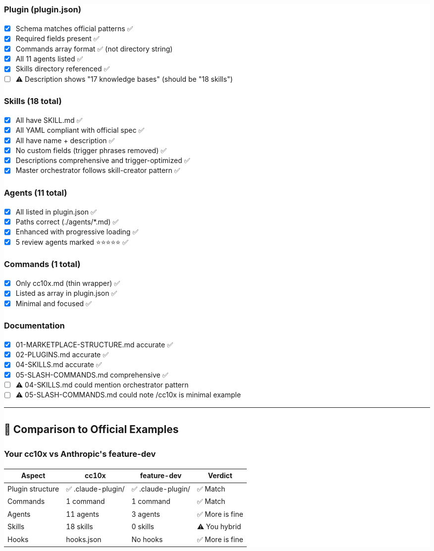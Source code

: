 ### Plugin (plugin.json)
- [x] Schema matches official patterns ✅
- [x] Required fields present ✅
- [x] Commands array format ✅ (not directory string)
- [x] All 11 agents listed ✅
- [x] Skills directory referenced ✅
- [ ] ⚠️ Description shows "17 knowledge bases" (should be "18 skills")

### Skills (18 total)
- [x] All have SKILL.md ✅
- [x] All YAML compliant with official spec ✅
- [x] All have name + description ✅
- [x] No custom fields (trigger phrases removed) ✅
- [x] Descriptions comprehensive and trigger-optimized ✅
- [x] Master orchestrator follows skill-creator pattern ✅

### Agents (11 total)
- [x] All listed in plugin.json ✅
- [x] Paths correct (./agents/*.md) ✅
- [x] Enhanced with progressive loading ✅
- [x] 5 review agents marked ⭐⭐⭐⭐⭐ ✅

### Commands (1 total)
- [x] Only cc10x.md (thin wrapper) ✅
- [x] Listed as array in plugin.json ✅
- [x] Minimal and focused ✅

### Documentation
- [x] 01-MARKETPLACE-STRUCTURE.md accurate ✅
- [x] 02-PLUGINS.md accurate ✅
- [x] 04-SKILLS.md accurate ✅
- [x] 05-SLASH-COMMANDS.md comprehensive ✅
- [ ] ⚠️ 04-SKILLS.md could mention orchestrator pattern
- [ ] ⚠️ 05-SLASH-COMMANDS.md could note /cc10x is minimal example

---

## 🎯 Comparison to Official Examples

### Your cc10x vs Anthropic's feature-dev

| Aspect | cc10x | feature-dev | Verdict |
|--------|-------|-------------|---------|
| Plugin structure | ✅ .claude-plugin/ | ✅ .claude-plugin/ | ✅ Match |
| Commands | 1 command | 1 command | ✅ Match |
| Agents | 11 agents | 3 agents | ✅ More is fine |
| Skills | 18 skills | 0 skills | ⚠️ You hybrid |
| Hooks | hooks.json | No hooks | ✅ More is fine |
